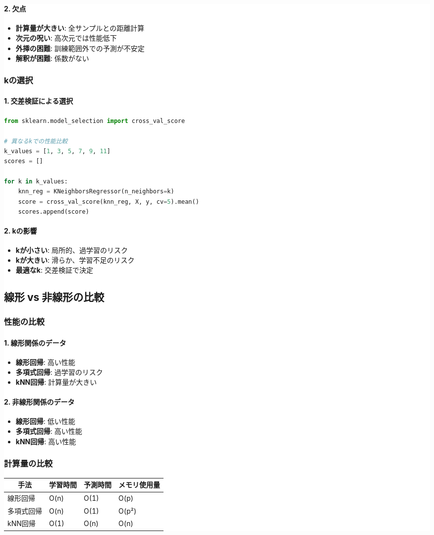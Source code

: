 #### 2. 欠点
- **計算量が大きい**: 全サンプルとの距離計算
- **次元の呪い**: 高次元では性能低下
- **外挿の困難**: 訓練範囲外での予測が不安定
- **解釈が困難**: 係数がない

### kの選択

#### 1. 交差検証による選択
```python
from sklearn.model_selection import cross_val_score

# 異なるkでの性能比較
k_values = [1, 3, 5, 7, 9, 11]
scores = []

for k in k_values:
    knn_reg = KNeighborsRegressor(n_neighbors=k)
    score = cross_val_score(knn_reg, X, y, cv=5).mean()
    scores.append(score)
```

#### 2. kの影響
- **kが小さい**: 局所的、過学習のリスク
- **kが大きい**: 滑らか、学習不足のリスク
- **最適なk**: 交差検証で決定

## 線形 vs 非線形の比較

### 性能の比較

#### 1. 線形関係のデータ
- **線形回帰**: 高い性能
- **多項式回帰**: 過学習のリスク
- **kNN回帰**: 計算量が大きい

#### 2. 非線形関係のデータ
- **線形回帰**: 低い性能
- **多項式回帰**: 高い性能
- **kNN回帰**: 高い性能

### 計算量の比較

| 手法 | 学習時間 | 予測時間 | メモリ使用量 |
|------|----------|----------|-------------|
| 線形回帰 | O(n) | O(1) | O(p) |
| 多項式回帰 | O(n) | O(1) | O(p²) |
| kNN回帰 | O(1) | O(n) | O(n) |
